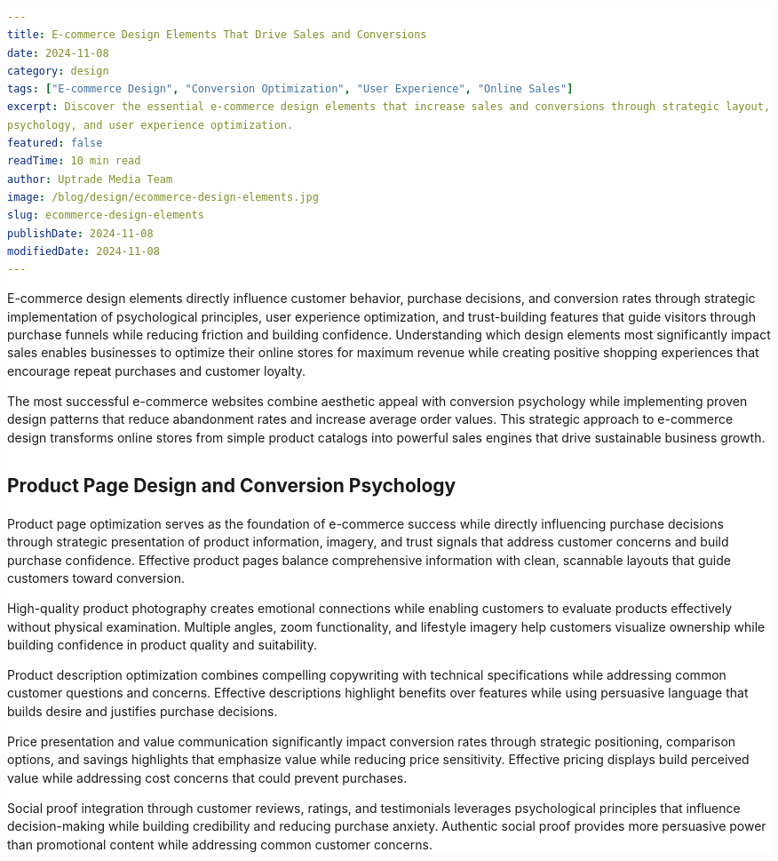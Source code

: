 ```yaml
---
title: E-commerce Design Elements That Drive Sales and Conversions
date: 2024-11-08
category: design
tags: ["E-commerce Design", "Conversion Optimization", "User Experience", "Online Sales"]
excerpt: Discover the essential e-commerce design elements that increase sales and conversions through strategic layout, psychology, and user experience optimization.
featured: false
readTime: 10 min read
author: Uptrade Media Team
image: /blog/design/ecommerce-design-elements.jpg
slug: ecommerce-design-elements
publishDate: 2024-11-08
modifiedDate: 2024-11-08
---
```


E-commerce design elements directly influence customer behavior, purchase decisions, and conversion rates through strategic implementation of psychological principles, user experience optimization, and trust-building features that guide visitors through purchase funnels while reducing friction and building confidence. Understanding which design elements most significantly impact sales enables businesses to optimize their online stores for maximum revenue while creating positive shopping experiences that encourage repeat purchases and customer loyalty.

The most successful e-commerce websites combine aesthetic appeal with conversion psychology while implementing proven design patterns that reduce abandonment rates and increase average order values. This strategic approach to e-commerce design transforms online stores from simple product catalogs into powerful sales engines that drive sustainable business growth.

## Product Page Design and Conversion Psychology

Product page optimization serves as the foundation of e-commerce success while directly influencing purchase decisions through strategic presentation of product information, imagery, and trust signals that address customer concerns and build purchase confidence. Effective product pages balance comprehensive information with clean, scannable layouts that guide customers toward conversion.

High-quality product photography creates emotional connections while enabling customers to evaluate products effectively without physical examination. Multiple angles, zoom functionality, and lifestyle imagery help customers visualize ownership while building confidence in product quality and suitability.

Product description optimization combines compelling copywriting with technical specifications while addressing common customer questions and concerns. Effective descriptions highlight benefits over features while using persuasive language that builds desire and justifies purchase decisions.

Price presentation and value communication significantly impact conversion rates through strategic positioning, comparison options, and savings highlights that emphasize value while reducing price sensitivity. Effective pricing displays build perceived value while addressing cost concerns that could prevent purchases.

Social proof integration through customer reviews, ratings, and testimonials leverages psychological principles that influence decision-making while building credibility and reducing purchase anxiety. Authentic social proof provides more persuasive power than promotional content while addressing common customer concerns.
